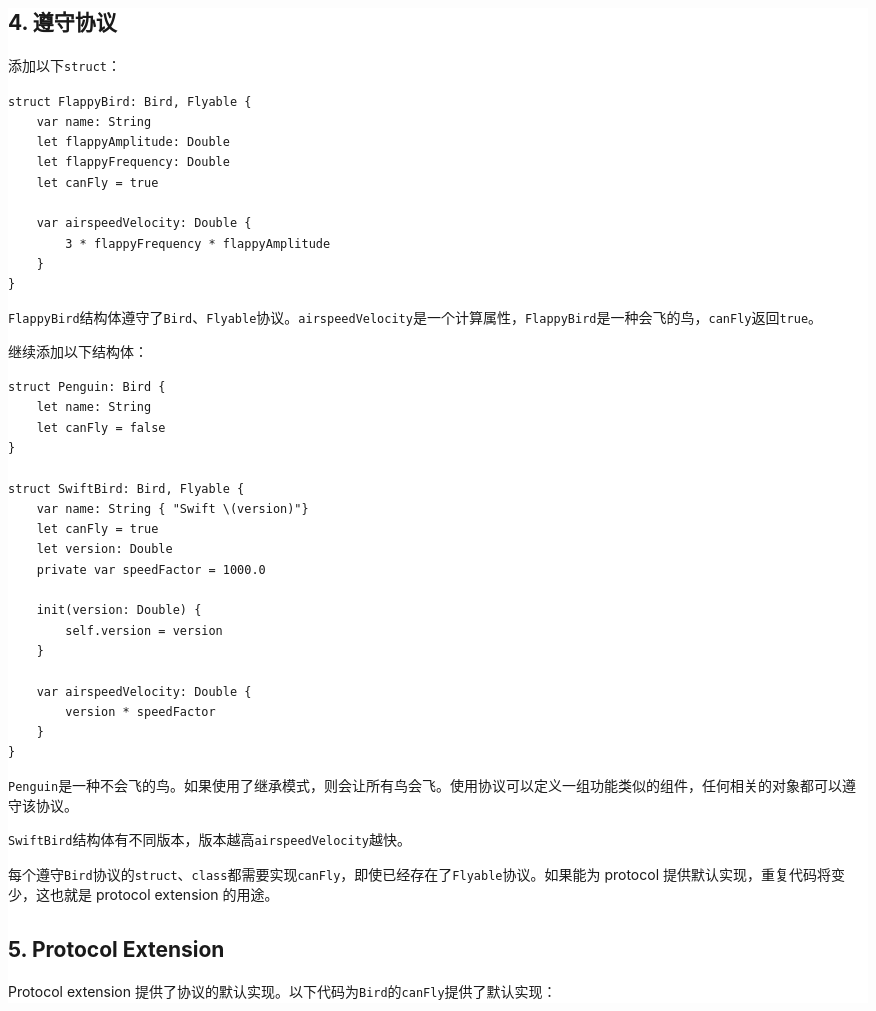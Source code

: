## 4. 遵守协议

添加以下`struct`：

```
struct FlappyBird: Bird, Flyable {
    var name: String
    let flappyAmplitude: Double
    let flappyFrequency: Double
    let canFly = true
    
    var airspeedVelocity: Double {
        3 * flappyFrequency * flappyAmplitude
    }
}
```

`FlappyBird`结构体遵守了`Bird`、`Flyable`协议。`airspeedVelocity`是一个计算属性，`FlappyBird`是一种会飞的鸟，`canFly`返回`true`。

继续添加以下结构体：

```
struct Penguin: Bird {
    let name: String
    let canFly = false
}

struct SwiftBird: Bird, Flyable {
    var name: String { "Swift \(version)"}
    let canFly = true
    let version: Double
    private var speedFactor = 1000.0
    
    init(version: Double) {
        self.version = version
    }
    
    var airspeedVelocity: Double {
        version * speedFactor
    }
}
```

`Penguin`是一种不会飞的鸟。如果使用了继承模式，则会让所有鸟会飞。使用协议可以定义一组功能类似的组件，任何相关的对象都可以遵守该协议。

`SwiftBird`结构体有不同版本，版本越高`airspeedVelocity`越快。

每个遵守`Bird`协议的`struct`、`class`都需要实现`canFly`，即使已经存在了`Flyable`协议。如果能为 protocol 提供默认实现，重复代码将变少，这也就是 protocol extension 的用途。

## 5. Protocol Extension

Protocol extension 提供了协议的默认实现。以下代码为`Bird`的`canFly`提供了默认实现：
